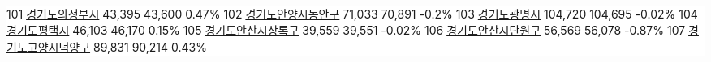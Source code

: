   <tr class="item">
    <td>101</td>
    <td><a href="/apt/경기도의정부시">경기도의정부시</a></td>
    <td>43,395</td>
    <td>43,600</td>
    <td>0.47%</td>
  </tr>

  <tr class="item">
    <td>102</td>
    <td><a href="/apt/경기도안양시동안구">경기도안양시동안구</a></td>
    <td>71,033</td>
    <td>70,891</td>
    <td>-0.2%</td>
  </tr>

  <tr class="item">
    <td>103</td>
    <td><a href="/apt/경기도광명시">경기도광명시</a></td>
    <td>104,720</td>
    <td>104,695</td>
    <td>-0.02%</td>
  </tr>

  <tr class="item">
    <td>104</td>
    <td><a href="/apt/경기도평택시">경기도평택시</a></td>
    <td>46,103</td>
    <td>46,170</td>
    <td>0.15%</td>
  </tr>

  <tr class="item">
    <td>105</td>
    <td><a href="/apt/경기도안산시상록구">경기도안산시상록구</a></td>
    <td>39,559</td>
    <td>39,551</td>
    <td>-0.02%</td>
  </tr>

  <tr class="item">
    <td>106</td>
    <td><a href="/apt/경기도안산시단원구">경기도안산시단원구</a></td>
    <td>56,569</td>
    <td>56,078</td>
    <td>-0.87%</td>
  </tr>

  <tr class="item">
    <td>107</td>
    <td><a href="/apt/경기도고양시덕양구">경기도고양시덕양구</a></td>
    <td>89,831</td>
    <td>90,214</td>
    <td>0.43%</td>
  </tr>
